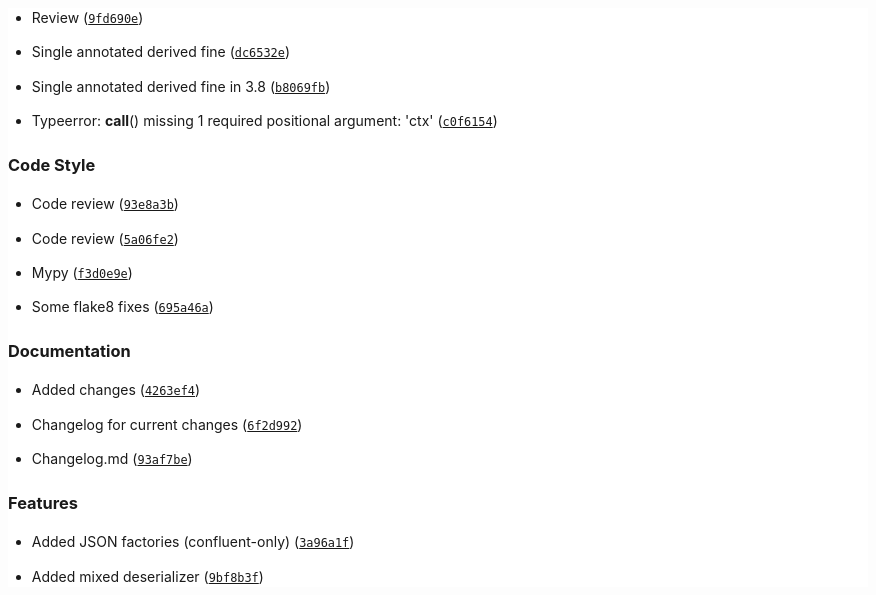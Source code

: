 - Review
  ([`9fd690e`](https://github.com/severstal-digital/wunderkafka/commit/9fd690e2849ee28e28af9c32a1d797912a9e99f3))

- Single annotated derived fine
  ([`dc6532e`](https://github.com/severstal-digital/wunderkafka/commit/dc6532e9c6f567445660fc35ac64c1002acde596))

- Single annotated derived fine in 3.8
  ([`b8069fb`](https://github.com/severstal-digital/wunderkafka/commit/b8069fb0060432771e279a89dfaf0fcb94eb94f7))

- Typeerror: __call__() missing 1 required positional argument: 'ctx'
  ([`c0f6154`](https://github.com/severstal-digital/wunderkafka/commit/c0f6154df6bbd170f524a5c60646aaf98f043072))

### Code Style

- Code review
  ([`93e8a3b`](https://github.com/severstal-digital/wunderkafka/commit/93e8a3bb1ab9ac92b776ce7200de3890777cb2ac))

- Code review
  ([`5a06fe2`](https://github.com/severstal-digital/wunderkafka/commit/5a06fe2ab7c5454514ddc131dc729360326cba21))

- Mypy
  ([`f3d0e9e`](https://github.com/severstal-digital/wunderkafka/commit/f3d0e9e94d8d3ad0ed34e33b88bb2f31ea47757c))

- Some flake8 fixes
  ([`695a46a`](https://github.com/severstal-digital/wunderkafka/commit/695a46a028364a58de038750df38fb8738da69c4))

### Documentation

- Added changes
  ([`4263ef4`](https://github.com/severstal-digital/wunderkafka/commit/4263ef4f30eb3a7d6a3ce9fe96438cbacd30aaf5))

- Changelog for current changes
  ([`6f2d992`](https://github.com/severstal-digital/wunderkafka/commit/6f2d992893d21c02108430708cbd79775fcdfae2))

- Changelog.md
  ([`93af7be`](https://github.com/severstal-digital/wunderkafka/commit/93af7be7c8c1f2de90331cf9aaf79115013162b4))

### Features

- Added JSON factories (confluent-only)
  ([`3a96a1f`](https://github.com/severstal-digital/wunderkafka/commit/3a96a1f61ea04f2f199fd72f148ef964ae699b6e))

- Added mixed deserializer
  ([`9bf8b3f`](https://github.com/severstal-digital/wunderkafka/commit/9bf8b3f91936b5f5a25fcbd0dd8af70ab735ff9e))
